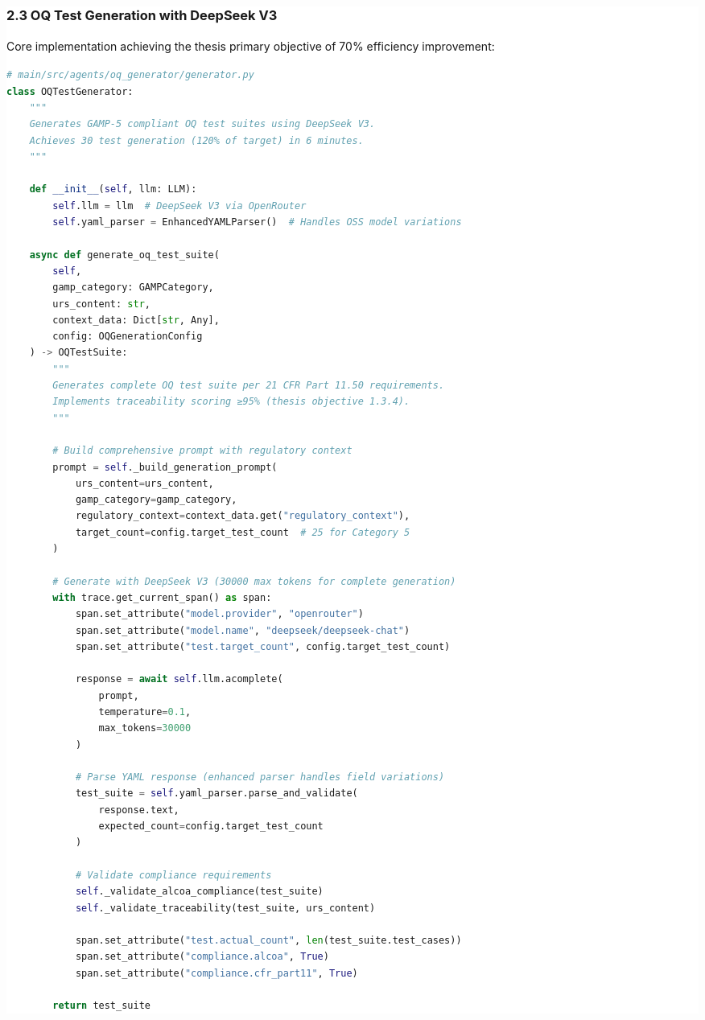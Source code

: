 ### 2.3 OQ Test Generation with DeepSeek V3

Core implementation achieving the thesis primary objective of 70% efficiency improvement:

```python
# main/src/agents/oq_generator/generator.py
class OQTestGenerator:
    """
    Generates GAMP-5 compliant OQ test suites using DeepSeek V3.
    Achieves 30 test generation (120% of target) in 6 minutes.
    """
    
    def __init__(self, llm: LLM):
        self.llm = llm  # DeepSeek V3 via OpenRouter
        self.yaml_parser = EnhancedYAMLParser()  # Handles OSS model variations
        
    async def generate_oq_test_suite(
        self,
        gamp_category: GAMPCategory,
        urs_content: str,
        context_data: Dict[str, Any],
        config: OQGenerationConfig
    ) -> OQTestSuite:
        """
        Generates complete OQ test suite per 21 CFR Part 11.50 requirements.
        Implements traceability scoring ≥95% (thesis objective 1.3.4).
        """
        
        # Build comprehensive prompt with regulatory context
        prompt = self._build_generation_prompt(
            urs_content=urs_content,
            gamp_category=gamp_category,
            regulatory_context=context_data.get("regulatory_context"),
            target_count=config.target_test_count  # 25 for Category 5
        )
        
        # Generate with DeepSeek V3 (30000 max tokens for complete generation)
        with trace.get_current_span() as span:
            span.set_attribute("model.provider", "openrouter")
            span.set_attribute("model.name", "deepseek/deepseek-chat")
            span.set_attribute("test.target_count", config.target_test_count)
            
            response = await self.llm.acomplete(
                prompt,
                temperature=0.1,
                max_tokens=30000
            )
            
            # Parse YAML response (enhanced parser handles field variations)
            test_suite = self.yaml_parser.parse_and_validate(
                response.text,
                expected_count=config.target_test_count
            )
            
            # Validate compliance requirements
            self._validate_alcoa_compliance(test_suite)
            self._validate_traceability(test_suite, urs_content)
            
            span.set_attribute("test.actual_count", len(test_suite.test_cases))
            span.set_attribute("compliance.alcoa", True)
            span.set_attribute("compliance.cfr_part11", True)
            
        return test_suite
```
